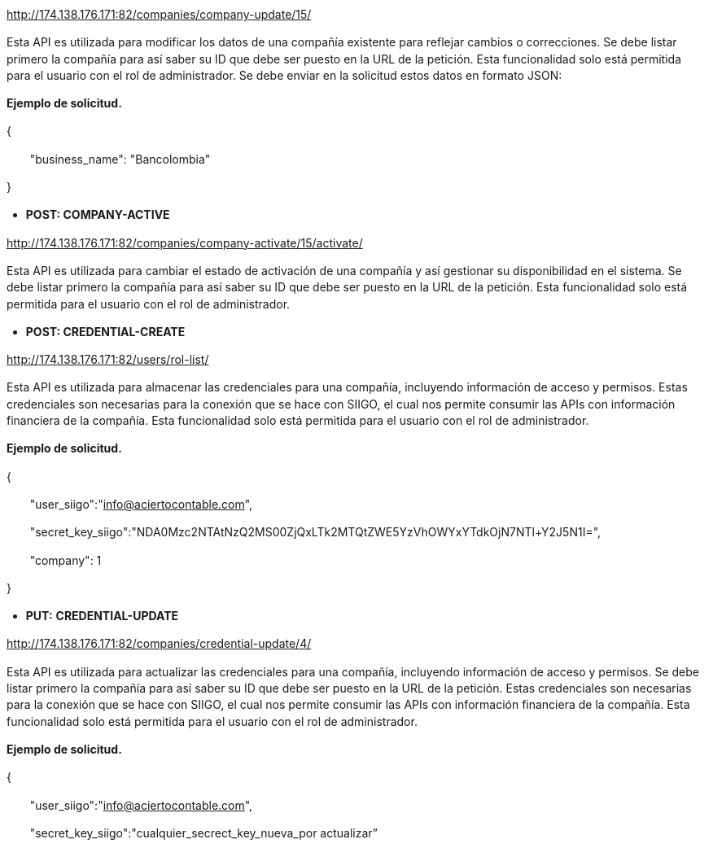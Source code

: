 <http://174.138.176.171:82/companies/company-update/15/>

Esta API es utilizada para modificar los datos de una compañía existente para reflejar cambios o correcciones. Se debe listar primero la compañía para así saber su ID que debe ser puesto en la URL de la petición. Esta funcionalidad solo está permitida para el usuario con el rol de administrador. Se debe enviar en la solicitud estos datos en formato JSON:

**Ejemplo de solicitud.**

{

`    `"business\_name": "Bancolombia"

}

- **POST: COMPANY-ACTIVE**

<http://174.138.176.171:82/companies/company-activate/15/activate/>

Esta API es utilizada para cambiar el estado de activación de una compañía y así gestionar su disponibilidad en el sistema. Se debe listar primero la compañía para así saber su ID que debe ser puesto en la URL de la petición. Esta funcionalidad solo está permitida para el usuario con el rol de administrador. 

- **POST: CREDENTIAL-CREATE**

<http://174.138.176.171:82/users/rol-list/>

Esta API es utilizada para almacenar las credenciales para una compañía, incluyendo información de acceso y permisos. Estas credenciales son necesarias para la conexión que se hace con SIIGO, el cual nos permite consumir las APIs con información financiera de la compañía. Esta funcionalidad solo está permitida para el usuario con el rol de administrador.

**Ejemplo de solicitud.**

{

`    `"user\_siigo":"info@aciertocontable.com",

`    `"secret\_key\_siigo":"NDA0Mzc2NTAtNzQ2MS00ZjQxLTk2MTQtZWE5YzVhOWYxYTdkOjN7NTl+Y2J5N1I=",

`    `"company": 1

}

- **PUT:** **CREDENTIAL-UPDATE**

<http://174.138.176.171:82/companies/credential-update/4/>

Esta API es utilizada para actualizar las credenciales para una compañía, incluyendo información de acceso y permisos. Se debe listar primero la compañía para así saber su ID que debe ser puesto en la URL de la petición. Estas credenciales son necesarias para la conexión que se hace con SIIGO, el cual nos permite consumir las APIs con información financiera de la compañía. Esta funcionalidad solo está permitida para el usuario con el rol de administrador.

**Ejemplo de solicitud.**

{

`    `"user\_siigo":"info@aciertocontable.com",

`    `"secret\_key\_siigo":"cualquier\_secrect\_key\_nueva\_por actualizar”
